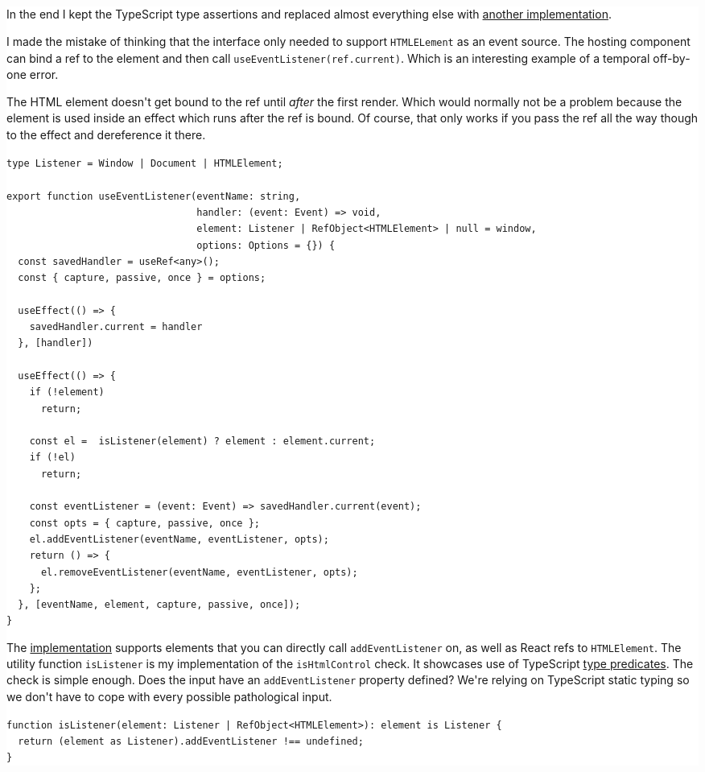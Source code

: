 In the end I kept the TypeScript type assertions and replaced almost everything else with [another implementation](https://github.com/donavon/use-event-listener). 

I made the mistake of thinking that the interface only needed to support `HTMLELement` as an event source. The hosting component can bind a ref to the element and then call `useEventListener(ref.current)`. Which is an interesting example of a temporal off-by-one error. 

The HTML element doesn't get bound to the ref until *after* the first render. Which would normally not be a problem because the element is used inside an effect which runs after the ref is bound. Of course, that only works if you pass the ref all the way though to the effect and dereference it there.

```
type Listener = Window | Document | HTMLElement;

export function useEventListener(eventName: string, 
                                 handler: (event: Event) => void,
                                 element: Listener | RefObject<HTMLElement> | null = window,
                                 options: Options = {}) {
  const savedHandler = useRef<any>();
  const { capture, passive, once } = options;

  useEffect(() => {
    savedHandler.current = handler
  }, [handler])

  useEffect(() => {
    if (!element)
      return;

    const el =  isListener(element) ? element : element.current;
    if (!el)
      return;

    const eventListener = (event: Event) => savedHandler.current(event);
    const opts = { capture, passive, once };
    el.addEventListener(eventName, eventListener, opts);
    return () => {
      el.removeEventListener(eventName, eventListener, opts);
    };
  }, [eventName, element, capture, passive, once]);
}
```

The [implementation](https://github.com/TheCandidStartup/react-virtual-scroll-grid/blob/2f565e6f0fe76398b6a1e268d12d44e008c790ff/src/useEventListener.ts#L18) supports elements that you can directly call `addEventListener` on, as well as React refs to `HTMLElement`. The utility function `isListener` is my implementation of the `isHtmlControl` check. It showcases use of TypeScript [type predicates](https://www.typescriptlang.org/docs/handbook/2/narrowing.html#using-type-predicates). The check is simple enough. Does the input have an `addEventListener` property defined? We're relying on TypeScript static typing so we don't have to cope with every possible pathological input.

```
function isListener(element: Listener | RefObject<HTMLElement>): element is Listener {
  return (element as Listener).addEventListener !== undefined;
}
```
